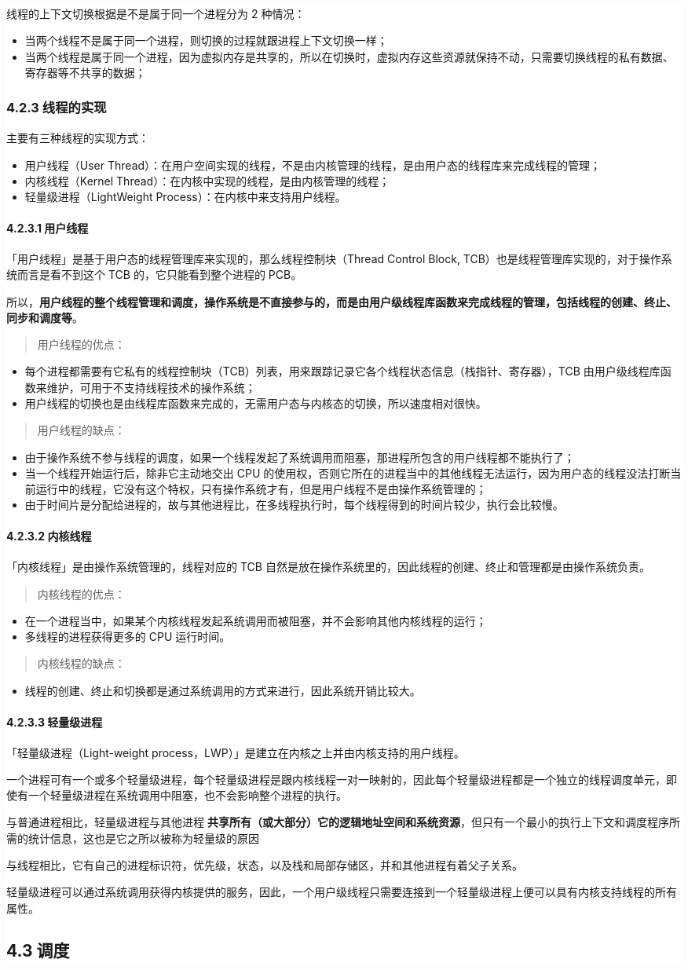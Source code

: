 线程的上下文切换根据是不是属于同一个进程分为 2 种情况：

- 当两个线程不是属于同一个进程，则切换的过程就跟进程上下文切换一样；
- 当两个线程是属于同一个进程，因为虚拟内存是共享的，所以在切换时，虚拟内存这些资源就保持不动，只需要切换线程的私有数据、寄存器等不共享的数据；

### 4.2.3 线程的实现

主要有三种线程的实现方式：

- 用户线程（User Thread）：在用户空间实现的线程，不是由内核管理的线程，是由用户态的线程库来完成线程的管理；
- 内核线程（Kernel Thread）：在内核中实现的线程，是由内核管理的线程；
- 轻量级进程（LightWeight Process）：在内核中来支持用户线程。

#### 4.2.3.1 用户线程

「用户线程」是基于用户态的线程管理库来实现的，那么线程控制块（Thread Control Block, TCB）也是线程管理库实现的，对于操作系统而言是看不到这个 TCB 的，它只能看到整个进程的 PCB。

所以，**用户线程的整个线程管理和调度，操作系统是不直接参与的，而是由用户级线程库函数来完成线程的管理，包括线程的创建、终止、同步和调度等**。

> 用户线程的优点：

- 每个进程都需要有它私有的线程控制块（TCB）列表，用来跟踪记录它各个线程状态信息（栈指针、寄存器），TCB 由用户级线程库函数来维护，可用于不支持线程技术的操作系统；
- 用户线程的切换也是由线程库函数来完成的，无需用户态与内核态的切换，所以速度相对很快。

> 用户线程的缺点：

- 由于操作系统不参与线程的调度，如果一个线程发起了系统调用而阻塞，那进程所包含的用户线程都不能执行了；
- 当一个线程开始运行后，除非它主动地交出 CPU 的使用权，否则它所在的进程当中的其他线程无法运行，因为用户态的线程没法打断当前运行中的线程，它没有这个特权，只有操作系统才有，但是用户线程不是由操作系统管理的；
- 由于时间片是分配给进程的，故与其他进程比，在多线程执行时，每个线程得到的时间片较少，执行会比较慢。

#### 4.2.3.2 内核线程

「内核线程」是由操作系统管理的，线程对应的 TCB 自然是放在操作系统里的，因此线程的创建、终止和管理都是由操作系统负责。

> 内核线程的优点：

- 在一个进程当中，如果某个内核线程发起系统调用而被阻塞，并不会影响其他内核线程的运行；
- 多线程的进程获得更多的 CPU 运行时间。

> 内核线程的缺点：

- 线程的创建、终止和切换都是通过系统调用的方式来进行，因此系统开销比较大。

#### 4.2.3.3 轻量级进程

「轻量级进程（Light-weight process，LWP）」是建立在内核之上并由内核支持的用户线程。

一个进程可有一个或多个轻量级进程，每个轻量级进程是跟内核线程一对一映射的，因此每个轻量级进程都是一个独立的线程调度单元，即使有一个轻量级进程在系统调用中阻塞，也不会影响整个进程的执行。

与普通进程相比，轻量级进程与其他进程 **共享所有（或大部分）它的逻辑地址空间和系统资源**，但只有一个最小的执行上下文和调度程序所需的统计信息，这也是它之所以被称为轻量级的原因

与线程相比，它有自己的进程标识符，优先级，状态，以及栈和局部存储区，并和其他进程有着父子关系。

轻量级进程可以通过系统调用获得内核提供的服务，因此，一个用户级线程只需要连接到一个轻量级进程上便可以具有内核支持线程的所有属性。

## 4.3 调度
